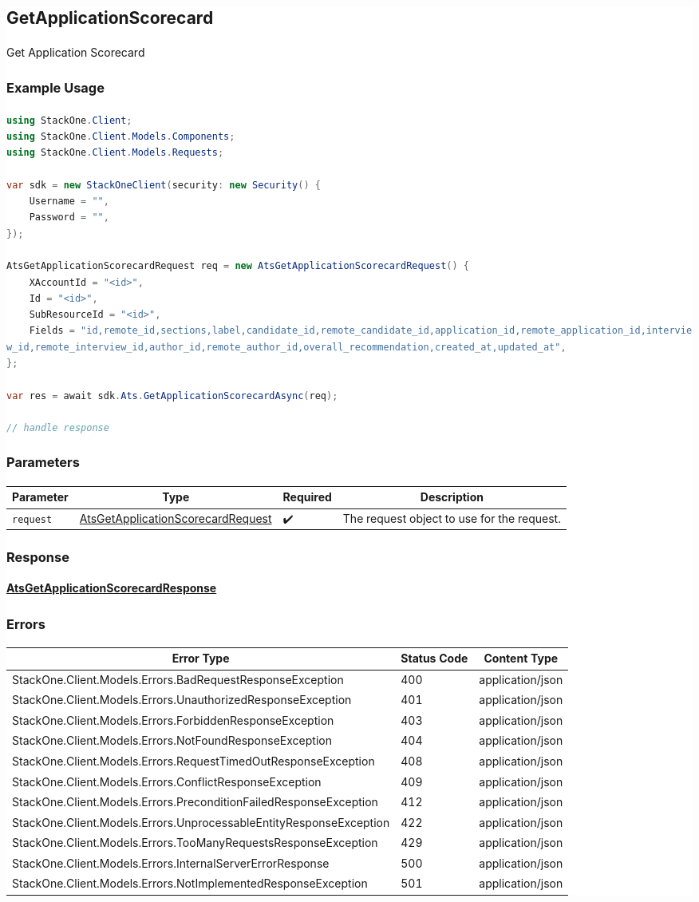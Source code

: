 ## GetApplicationScorecard

Get Application Scorecard

### Example Usage

```csharp
using StackOne.Client;
using StackOne.Client.Models.Components;
using StackOne.Client.Models.Requests;

var sdk = new StackOneClient(security: new Security() {
    Username = "",
    Password = "",
});

AtsGetApplicationScorecardRequest req = new AtsGetApplicationScorecardRequest() {
    XAccountId = "<id>",
    Id = "<id>",
    SubResourceId = "<id>",
    Fields = "id,remote_id,sections,label,candidate_id,remote_candidate_id,application_id,remote_application_id,interview_id,remote_interview_id,author_id,remote_author_id,overall_recommendation,created_at,updated_at",
};

var res = await sdk.Ats.GetApplicationScorecardAsync(req);

// handle response
```

### Parameters

| Parameter                                                                                       | Type                                                                                            | Required                                                                                        | Description                                                                                     |
| ----------------------------------------------------------------------------------------------- | ----------------------------------------------------------------------------------------------- | ----------------------------------------------------------------------------------------------- | ----------------------------------------------------------------------------------------------- |
| `request`                                                                                       | [AtsGetApplicationScorecardRequest](../../Models/Requests/AtsGetApplicationScorecardRequest.md) | :heavy_check_mark:                                                                              | The request object to use for the request.                                                      |

### Response

**[AtsGetApplicationScorecardResponse](../../Models/Requests/AtsGetApplicationScorecardResponse.md)**

### Errors

| Error Type                                                         | Status Code                                                        | Content Type                                                       |
| ------------------------------------------------------------------ | ------------------------------------------------------------------ | ------------------------------------------------------------------ |
| StackOne.Client.Models.Errors.BadRequestResponseException          | 400                                                                | application/json                                                   |
| StackOne.Client.Models.Errors.UnauthorizedResponseException        | 401                                                                | application/json                                                   |
| StackOne.Client.Models.Errors.ForbiddenResponseException           | 403                                                                | application/json                                                   |
| StackOne.Client.Models.Errors.NotFoundResponseException            | 404                                                                | application/json                                                   |
| StackOne.Client.Models.Errors.RequestTimedOutResponseException     | 408                                                                | application/json                                                   |
| StackOne.Client.Models.Errors.ConflictResponseException            | 409                                                                | application/json                                                   |
| StackOne.Client.Models.Errors.PreconditionFailedResponseException  | 412                                                                | application/json                                                   |
| StackOne.Client.Models.Errors.UnprocessableEntityResponseException | 422                                                                | application/json                                                   |
| StackOne.Client.Models.Errors.TooManyRequestsResponseException     | 429                                                                | application/json                                                   |
| StackOne.Client.Models.Errors.InternalServerErrorResponse          | 500                                                                | application/json                                                   |
| StackOne.Client.Models.Errors.NotImplementedResponseException      | 501                                                                | application/json                                                   |